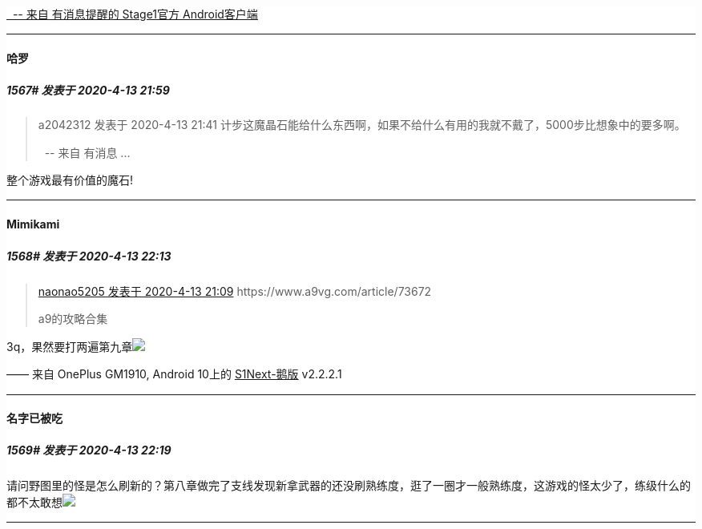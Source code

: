 [  -- 来自 有消息提醒的 Stage1官方 Android客户端](https://www.coolapk.com/apk/140634)







*****

####  哈罗  
##### 1567#       发表于 2020-4-13 21:59



<blockquote>a2042312 发表于 2020-4-13 21:41
计步这魔晶石能给什么东西啊，如果不给什么有用的我就不戴了，5000步比想象中的要多啊。


  -- 来自 有消息 ...</blockquote>
整个游戏最有价值的魔石!







*****

####  Mimikami  
##### 1568#       发表于 2020-4-13 22:13



<blockquote><a href="httphttps://bbs.saraba1st.com/2b/forum.php?mod=redirect&amp;goto=findpost&amp;pid=47069231&amp;ptid=1922375" target="_blank">naonao5205 发表于 2020-4-13 21:09</a>
https://www.a9vg.com/article/73672 

a9的攻略合集</blockquote>
3q，果然要打两遍第九章<img src="https://static.saraba1st.com/image/smiley/face2017/001.png" referrerpolicy="no-referrer">

—— 来自 OnePlus GM1910, Android 10上的 [S1Next-鹅版](https://github.com/ykrank/S1-Next/releases) v2.2.2.1







*****

####  名字已被吃  
##### 1569#       发表于 2020-4-13 22:19




请问野图里的怪是怎么刷新的？第八章做完了支线发现新拿武器的还没刷熟练度，逛了一圈才一般熟练度，这游戏的怪太少了，练级什么的都不太敢想<img src="https://static.saraba1st.com/image/smiley/face2017/018.png" referrerpolicy="no-referrer">







*****
